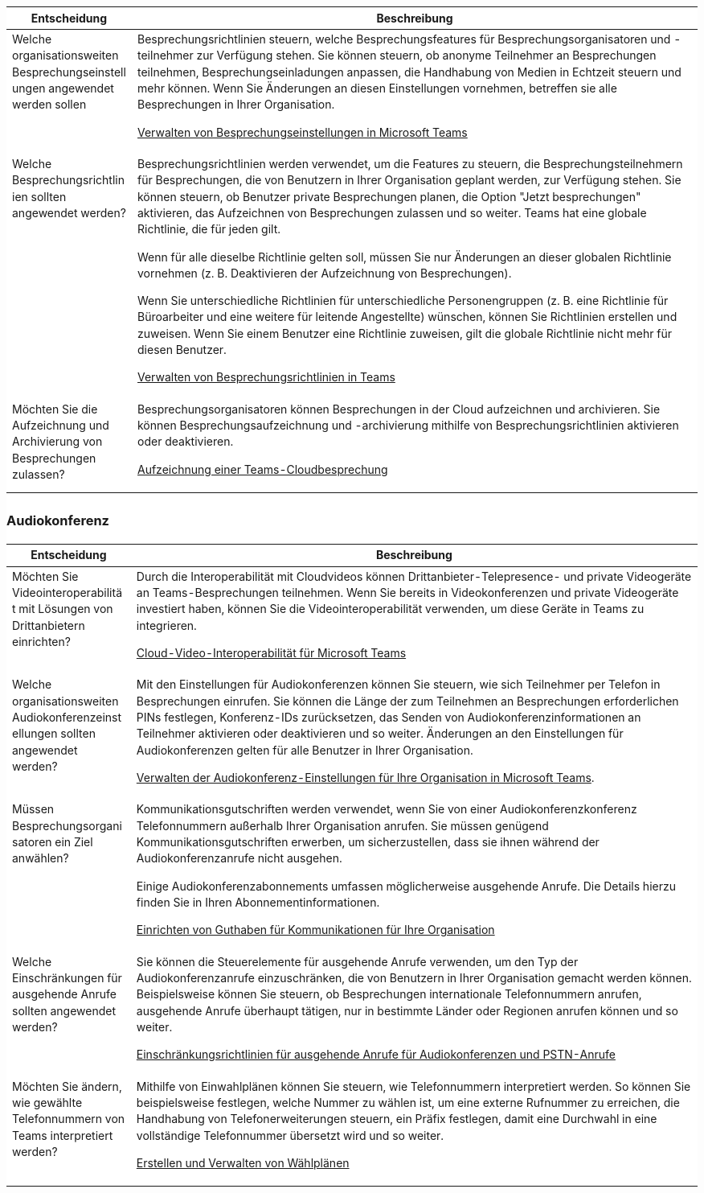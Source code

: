 | Entscheidung | Beschreibung |
|--|--|
| Welche organisationsweiten Besprechungseinstellungen angewendet werden sollen| Besprechungsrichtlinien steuern, welche Besprechungsfeatures für Besprechungsorganisatoren und -teilnehmer zur Verfügung stehen. Sie können steuern, ob anonyme Teilnehmer an Besprechungen teilnehmen, Besprechungseinladungen anpassen, die Handhabung von Medien in Echtzeit steuern und mehr können. Wenn Sie Änderungen an diesen Einstellungen vornehmen, betreffen sie alle Besprechungen in Ihrer Organisation. <p>[Verwalten von Besprechungseinstellungen in Microsoft Teams](meeting-settings-in-teams.md)|
| Welche Besprechungsrichtlinien sollten angewendet werden? | Besprechungsrichtlinien werden verwendet, um die Features zu steuern, die Besprechungsteilnehmern für Besprechungen, die von Benutzern in Ihrer Organisation geplant werden, zur Verfügung stehen. Sie können steuern, ob Benutzer private Besprechungen planen, die Option "Jetzt besprechungen" aktivieren, das Aufzeichnen von Besprechungen zulassen und so weiter. Teams hat eine globale Richtlinie, die für jeden gilt.<p> Wenn für alle dieselbe Richtlinie gelten soll, müssen Sie nur Änderungen an dieser globalen Richtlinie vornehmen (z. B. Deaktivieren der Aufzeichnung von Besprechungen). <p>Wenn Sie unterschiedliche Richtlinien für unterschiedliche Personengruppen (z. B. eine Richtlinie für Büroarbeiter und eine weitere für leitende Angestellte) wünschen, können Sie Richtlinien erstellen und zuweisen. Wenn Sie einem Benutzer eine Richtlinie zuweisen, gilt die globale Richtlinie nicht mehr für diesen Benutzer.<p> [Verwalten von Besprechungsrichtlinien in Teams](meeting-policies-in-teams.md)|
| Möchten Sie die Aufzeichnung und Archivierung von Besprechungen zulassen?| Besprechungsorganisatoren können Besprechungen in der Cloud aufzeichnen und archivieren. Sie können Besprechungsaufzeichnung und -archivierung mithilfe von Besprechungsrichtlinien aktivieren oder deaktivieren.<p> [Aufzeichnung einer Teams-Cloudbesprechung](cloud-recording.md) |

### <a name="audio-conferencing"></a>Audiokonferenz

| Entscheidung | Beschreibung |
|--|--|
| Möchten Sie Videointeroperabilität mit Lösungen von Drittanbietern einrichten?| Durch die Interoperabilität mit Cloudvideos können Drittanbieter-Telepresence- und private Videogeräte an Teams-Besprechungen teilnehmen. Wenn Sie bereits in Videokonferenzen und private Videogeräte investiert haben, können Sie die Videointeroperabilität verwenden, um diese Geräte in Teams zu integrieren.<p> [Cloud-Video-Interoperabilität für Microsoft Teams](cloud-video-interop.md)|
| Welche organisationsweiten Audiokonferenzeinstellungen sollten angewendet werden?| Mit den Einstellungen für Audiokonferenzen können Sie steuern, wie sich Teilnehmer per Telefon in Besprechungen einrufen. Sie können die Länge der zum Teilnehmen an Besprechungen erforderlichen PINs festlegen, Konferenz-IDs zurücksetzen, das Senden von Audiokonferenzinformationen an Teilnehmer aktivieren oder deaktivieren und so weiter. Änderungen an den Einstellungen für Audiokonferenzen gelten für alle Benutzer in Ihrer Organisation.<p>[Verwalten der Audiokonferenz-Einstellungen für Ihre Organisation in Microsoft Teams](manage-the-audio-conferencing-settings-for-my-organization-in-teams.md). |
| Müssen Besprechungsorganisatoren ein Ziel anwählen?| Kommunikationsgutschriften werden verwendet, wenn Sie von einer Audiokonferenzkonferenz Telefonnummern außerhalb Ihrer Organisation anrufen. Sie müssen genügend Kommunikationsgutschriften erwerben, um sicherzustellen, dass sie ihnen während der Audiokonferenzanrufe nicht ausgehen.<p>Einige Audiokonferenzabonnements umfassen möglicherweise ausgehende Anrufe. Die Details hierzu finden Sie in Ihren Abonnementinformationen.<p> [Einrichten von Guthaben für Kommunikationen für Ihre Organisation](set-up-communications-credits-for-your-organization.md)|
| Welche Einschränkungen für ausgehende Anrufe sollten angewendet werden?| Sie können die Steuerelemente für ausgehende Anrufe verwenden, um den Typ der Audiokonferenzanrufe einzuschränken, die von Benutzern in Ihrer Organisation gemacht werden können. Beispielsweise können Sie steuern, ob Besprechungen internationale Telefonnummern anrufen, ausgehende Anrufe überhaupt tätigen, nur in bestimmte Länder oder Regionen anrufen können und so weiter.<p>[Einschränkungsrichtlinien für ausgehende Anrufe für Audiokonferenzen und PSTN-Anrufe](outbound-calling-restriction-policies.md) |
| Möchten Sie ändern, wie gewählte Telefonnummern von Teams interpretiert werden? | Mithilfe von Einwahlplänen können Sie steuern, wie Telefonnummern interpretiert werden. So können Sie beispielsweise festlegen, welche Nummer zu wählen ist, um eine externe Rufnummer zu erreichen, die Handhabung von Telefonerweiterungen steuern, ein Präfix festlegen, damit eine Durchwahl in eine vollständige Telefonnummer übersetzt wird und so weiter.<p> [Erstellen und Verwalten von Wählplänen](create-and-manage-dial-plans.md) |